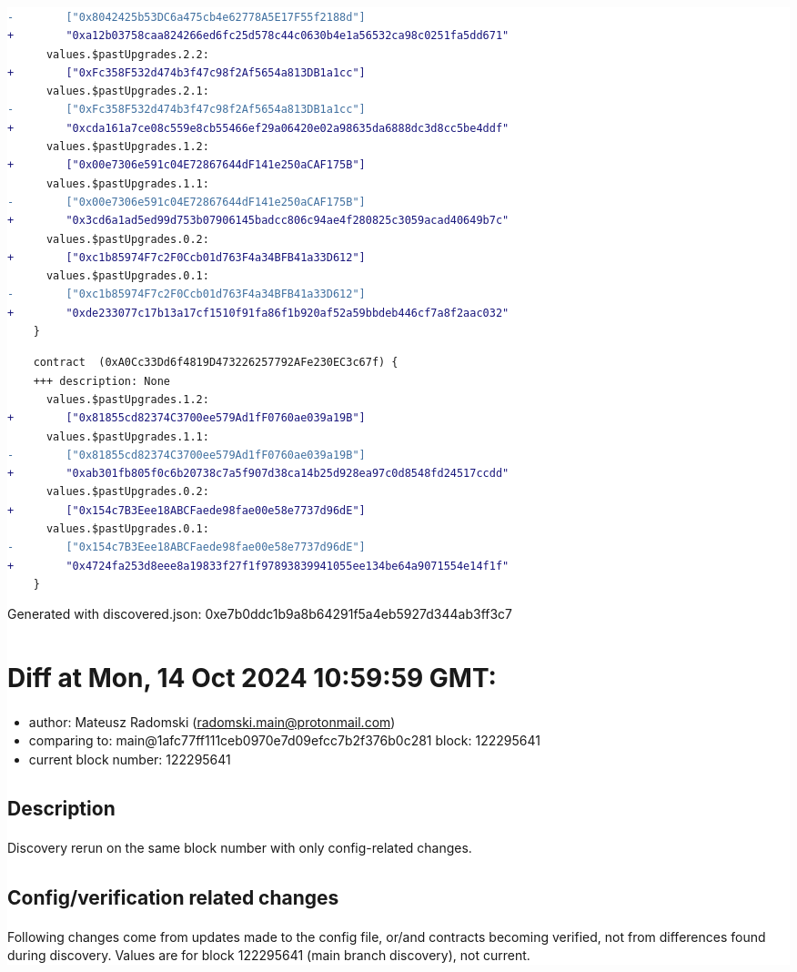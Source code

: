 ```diff
-        ["0x8042425b53DC6a475cb4e62778A5E17F55f2188d"]
+        "0xa12b03758caa824266ed6fc25d578c44c0630b4e1a56532ca98c0251fa5dd671"
      values.$pastUpgrades.2.2:
+        ["0xFc358F532d474b3f47c98f2Af5654a813DB1a1cc"]
      values.$pastUpgrades.2.1:
-        ["0xFc358F532d474b3f47c98f2Af5654a813DB1a1cc"]
+        "0xcda161a7ce08c559e8cb55466ef29a06420e02a98635da6888dc3d8cc5be4ddf"
      values.$pastUpgrades.1.2:
+        ["0x00e7306e591c04E72867644dF141e250aCAF175B"]
      values.$pastUpgrades.1.1:
-        ["0x00e7306e591c04E72867644dF141e250aCAF175B"]
+        "0x3cd6a1ad5ed99d753b07906145badcc806c94ae4f280825c3059acad40649b7c"
      values.$pastUpgrades.0.2:
+        ["0xc1b85974F7c2F0Ccb01d763F4a34BFB41a33D612"]
      values.$pastUpgrades.0.1:
-        ["0xc1b85974F7c2F0Ccb01d763F4a34BFB41a33D612"]
+        "0xde233077c17b13a17cf1510f91fa86f1b920af52a59bbdeb446cf7a8f2aac032"
    }
```

```diff
    contract  (0xA0Cc33Dd6f4819D473226257792AFe230EC3c67f) {
    +++ description: None
      values.$pastUpgrades.1.2:
+        ["0x81855cd82374C3700ee579Ad1fF0760ae039a19B"]
      values.$pastUpgrades.1.1:
-        ["0x81855cd82374C3700ee579Ad1fF0760ae039a19B"]
+        "0xab301fb805f0c6b20738c7a5f907d38ca14b25d928ea97c0d8548fd24517ccdd"
      values.$pastUpgrades.0.2:
+        ["0x154c7B3Eee18ABCFaede98fae00e58e7737d96dE"]
      values.$pastUpgrades.0.1:
-        ["0x154c7B3Eee18ABCFaede98fae00e58e7737d96dE"]
+        "0x4724fa253d8eee8a19833f27f1f97893839941055ee134be64a9071554e14f1f"
    }
```

Generated with discovered.json: 0xe7b0ddc1b9a8b64291f5a4eb5927d344ab3ff3c7

# Diff at Mon, 14 Oct 2024 10:59:59 GMT:

- author: Mateusz Radomski (<radomski.main@protonmail.com>)
- comparing to: main@1afc77ff111ceb0970e7d09efcc7b2f376b0c281 block: 122295641
- current block number: 122295641

## Description

Discovery rerun on the same block number with only config-related changes.

## Config/verification related changes

Following changes come from updates made to the config file,
or/and contracts becoming verified, not from differences found during
discovery. Values are for block 122295641 (main branch discovery), not current.
